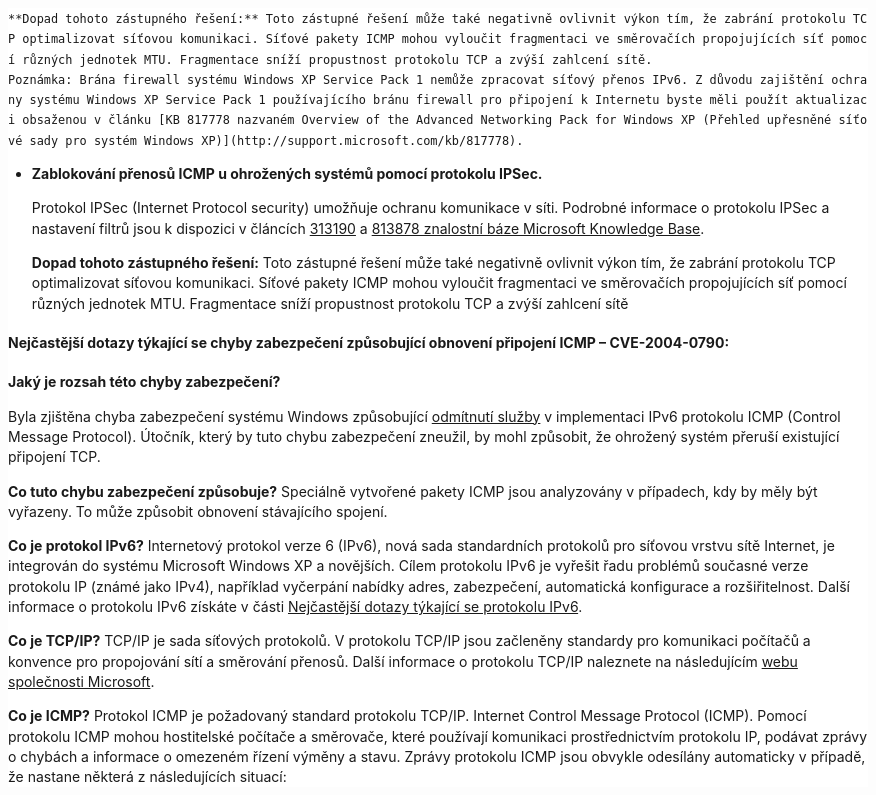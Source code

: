     **Dopad tohoto zástupného řešení:** Toto zástupné řešení může také negativně ovlivnit výkon tím, že zabrání protokolu TCP optimalizovat síťovou komunikaci. Síťové pakety ICMP mohou vyloučit fragmentaci ve směrovačích propojujících síť pomocí různých jednotek MTU. Fragmentace sníží propustnost protokolu TCP a zvýší zahlcení sítě.
    Poznámka: Brána firewall systému Windows XP Service Pack 1 nemůže zpracovat síťový přenos IPv6. Z důvodu zajištění ochrany systému Windows XP Service Pack 1 používajícího bránu firewall pro připojení k Internetu byste měli použít aktualizaci obsaženou v článku [KB 817778 nazvaném Overview of the Advanced Networking Pack for Windows XP (Přehled upřesněné síťové sady pro systém Windows XP)](http://support.microsoft.com/kb/817778).

-   **Zablokování přenosů ICMP u ohrožených systémů pomocí protokolu IPSec.**

    Protokol IPSec (Internet Protocol security) umožňuje ochranu komunikace v síti. Podrobné informace o protokolu IPSec a nastavení filtrů jsou k dispozici v článcích [313190](http://support.microsoft.com/kb/313190) a [813878 znalostní báze Microsoft Knowledge Base](http://support.microsoft.com/kb/813878).

    **Dopad tohoto zástupného řešení:** Toto zástupné řešení může také negativně ovlivnit výkon tím, že zabrání protokolu TCP optimalizovat síťovou komunikaci. Síťové pakety ICMP mohou vyloučit fragmentaci ve směrovačích propojujících síť pomocí různých jednotek MTU. Fragmentace sníží propustnost protokolu TCP a zvýší zahlcení sítě

#### Nejčastější dotazy týkající se chyby zabezpečení způsobující obnovení připojení ICMP – CVE-2004-0790:

**Jaký je rozsah této chyby zabezpečení?**

Byla zjištěna chyba zabezpečení systému Windows způsobující [odmítnutí služby](http://go.microsoft.com/fwlink/?linkid=21142) v implementaci IPv6 protokolu ICMP (Control Message Protocol). Útočník, který by tuto chybu zabezpečení zneužil, by mohl způsobit, že ohrožený systém přeruší existující připojení TCP.

**Co tuto chybu zabezpečení způsobuje?**
Speciálně vytvořené pakety ICMP jsou analyzovány v případech, kdy by měly být vyřazeny. To může způsobit obnovení stávajícího spojení.

**Co je protokol IPv6?**
Internetový protokol verze 6 (IPv6), nová sada standardních protokolů pro síťovou vrstvu sítě Internet, je integrován do systému Microsoft Windows XP a novějších. Cílem protokolu IPv6 je vyřešit řadu problémů současné verze protokolu IP (známé jako IPv4), například vyčerpání nabídky adres, zabezpečení, automatická konfigurace a rozšiřitelnost. Další informace o protokolu IPv6 získáte v části [Nejčastější dotazy týkající se protokolu IPv6](http://www.microsoft.com/technet/itsolutions/network/ipv6/ipv6faq.mspx).

**Co je TCP/IP?**
TCP/IP je sada síťových protokolů. V protokolu TCP/IP jsou začleněny standardy pro komunikaci počítačů a konvence pro propojování sítí a směrování přenosů. Další informace o protokolu TCP/IP naleznete na následujícím [webu společnosti Microsoft](http://go.microsoft.com/fwlink/?linkid=40954).

**Co je ICMP?**
Protokol ICMP je požadovaný standard protokolu TCP/IP. Internet Control Message Protocol (ICMP). Pomocí protokolu ICMP mohou hostitelské počítače a směrovače, které používají komunikaci prostřednictvím protokolu IP, podávat zprávy o chybách a informace o omezeném řízení výměny a stavu.
Zprávy protokolu ICMP jsou obvykle odesílány automaticky v případě, že nastane některá z následujících situací:
